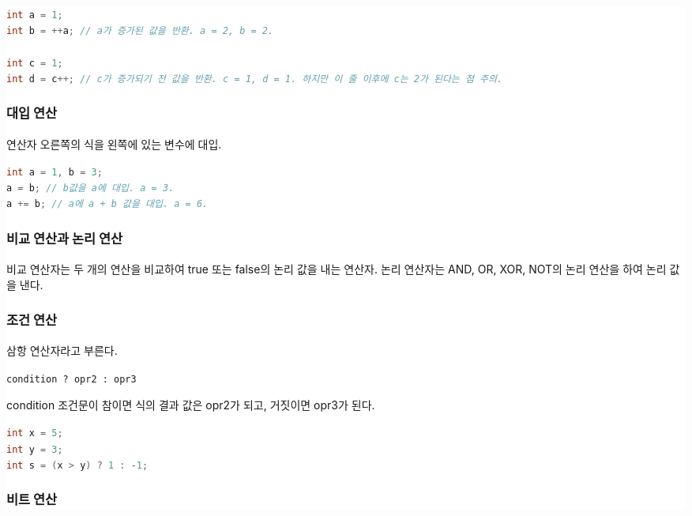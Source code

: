 ```java
int a = 1;
int b = ++a; // a가 증가된 값을 반환. a = 2, b = 2.

int c = 1;
int d = c++; // c가 증가되기 전 값을 반환. c = 1, d = 1. 하지만 이 줄 이후에 c는 2가 된다는 점 주의.
```

### 대입 연산
연산자 오른쪽의 식을 왼쪽에 있는 변수에 대입. 

```java
int a = 1, b = 3;
a = b; // b값을 a에 대입. a = 3.
a += b; // a에 a + b 값을 대입. a = 6.
```

### 비교 연산과 논리 연산
비교 연산자는 두 개의 연산을 비교하여 true 또는 false의 논리 값을 내는 연산자. 논리 연산자는 AND, OR, XOR, NOT의 논리 연산을 하여 논리 값을 낸다. 

### 조건 연산
삼항 연산자라고 부른다.

`condition ? opr2 : opr3`

condition 조건문이 참이면 식의 결과 값은 opr2가 되고, 거짓이면 opr3가 된다. 

```java
int x = 5;
int y = 3;
int s = (x > y) ? 1 : -1;
```

### 비트 연산
